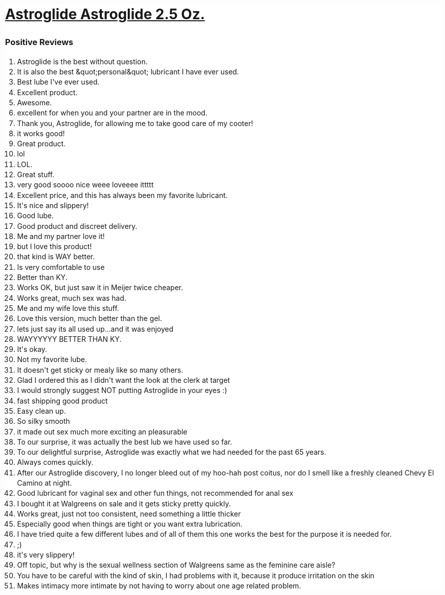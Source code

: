 # [Astroglide Astroglide 2.5 Oz.](https://products.checkmycream.com/products/astroglide-astroglide-2.5-oz..html)

### Positive Reviews

<ol>
      <li>Astroglide is the best without question.  </li>
      <li>It is also the best &amp;quot;personal&amp;quot; lubricant I have ever used.</li>
      <li>Best lube I&#x27;ve ever used.</li>
      <li>Excellent product.</li>
      <li>Awesome.</li>
      <li>excellent for when you and your partner are in the mood.</li>
      <li>Thank you, Astroglide, for allowing me to take good care of my cooter!</li>
      <li>it works good!</li>
      <li>Great product.</li>
      <li>lol</li>
      <li>LOL.</li>
      <li>Great stuff.</li>
      <li>very good soooo nice weee loveeee ittttt</li>
      <li>Excellent price, and this has always been my favorite lubricant.</li>
      <li>It&#x27;s  nice and slippery!  </li>
      <li>Good lube.</li>
      <li>Good product and discreet delivery.</li>
      <li>Me and my partner love it!</li>
      <li>but I love this product!</li>
      <li>that kind is WAY better.</li>
      <li>Is very comfortable to use</li>
      <li>Better than KY.</li>
      <li>Works OK, but just saw it in Meijer twice cheaper.</li>
      <li>Works great, much sex was had.</li>
      <li>Me and my wife love this stuff.</li>
      <li>Love this version, much better than the gel.</li>
      <li>lets just say its all used up...and it was enjoyed</li>
      <li>WAYYYYYY BETTER THAN KY.</li>
      <li>It&#x27;s okay.</li>
      <li>Not my favorite lube.</li>
      <li>It doesn&#x27;t get sticky or mealy like so many others.</li>
      <li>Glad I ordered this as I didn&#x27;t want the look at the clerk at target</li>
      <li>I would strongly suggest NOT putting Astroglide in your eyes :)</li>
      <li>fast shipping good product</li>
      <li>Easy clean up.</li>
      <li>So silky smooth</li>
      <li>it made out sex much more exciting an pleasurable</li>
      <li>To our surprise, it was actually the best lub we have used so far.</li>
      <li>To our delightful surprise, Astroglide was exactly what we had needed for the past 65 years.</li>
      <li>Always comes quickly.</li>
      <li>After our Astroglide discovery, I no longer bleed out of my hoo-hah post coitus, nor do I smell like a freshly cleaned Chevy El Camino at night.  </li>
      <li>Good lubricant for vaginal sex and other fun things, not recommended for anal sex</li>
      <li>I bought it at Walgreens on sale and it gets sticky pretty quickly.</li>
      <li>Works great, just not too consistent, need something a little thicker</li>
      <li>Especially good when things are tight or you want extra lubrication.</li>
      <li>I have tried quite a few different lubes and of all of them this one works the best for the purpose it is needed for.</li>
      <li>;)</li>
      <li>it&#x27;s very slippery!</li>
      <li>Off topic, but why is the sexual wellness section of Walgreens same as the feminine care aisle?</li>
      <li>You have to be careful with the kind of skin, I had problems with it, because it produce irritation on the skin</li>
      <li>Makes intimacy more intimate by not having to worry about one age related problem.</li>